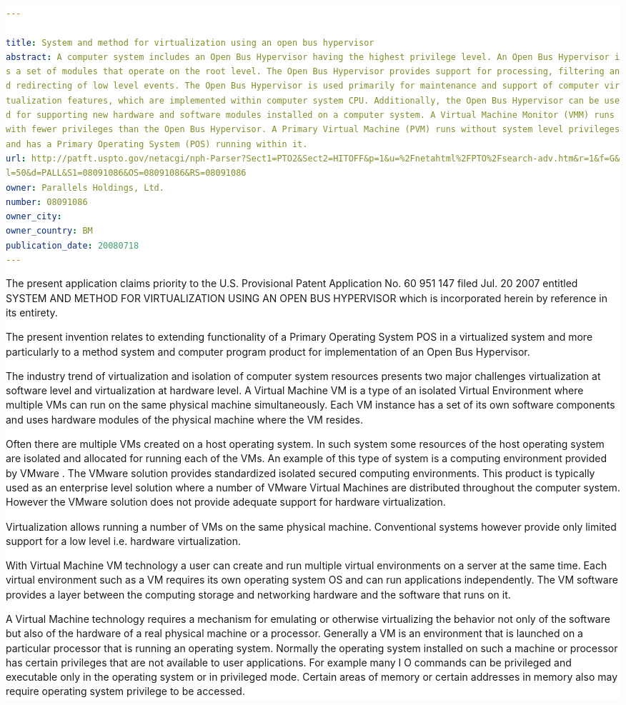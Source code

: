 ```yaml
---

title: System and method for virtualization using an open bus hypervisor
abstract: A computer system includes an Open Bus Hypervisor having the highest privilege level. An Open Bus Hypervisor is a set of modules that operate on the root level. The Open Bus Hypervisor provides support for processing, filtering and redirecting of low level events. The Open Bus Hypervisor is used primarily for maintenance and support of computer virtualization features, which are implemented within computer system CPU. Additionally, the Open Bus Hypervisor can be used for supporting new hardware and software modules installed on a computer system. A Virtual Machine Monitor (VMM) runs with fewer privileges than the Open Bus Hypervisor. A Primary Virtual Machine (PVM) runs without system level privileges and has a Primary Operating System (POS) running within it.
url: http://patft.uspto.gov/netacgi/nph-Parser?Sect1=PTO2&Sect2=HITOFF&p=1&u=%2Fnetahtml%2FPTO%2Fsearch-adv.htm&r=1&f=G&l=50&d=PALL&S1=08091086&OS=08091086&RS=08091086
owner: Parallels Holdings, Ltd.
number: 08091086
owner_city: 
owner_country: BM
publication_date: 20080718
---
```

The present application claims priority to the U.S. Provisional Patent Application No. 60 951 147 filed Jul. 20 2007 entitled SYSTEM AND METHOD FOR VIRTUALIZATION USING AN OPEN BUS HYPERVISOR which is incorporated herein by reference in its entirety.

The present invention relates to extending functionality of a Primary Operating System POS in a virtualized system and more particularly to a method system and computer program product for implementation of an Open Bus Hypervisor.

The industry trend of virtualization and isolation of computer system resources presents two major challenges virtualization at software level and virtualization at hardware level. A Virtual Machine VM is a type of an isolated Virtual Environment where multiple VMs can run on the same physical machine simultaneously. Each VM instance has a set of its own software components and uses hardware modules of the physical machine where the VM resides.

Often there are multiple VMs created on a host operating system. In such system some resources of the host operating system are isolated and allocated for running each of the VMs. An example of this type of system is a computing environment provided by VMware . The VMware solution provides standardized isolated secured computing environments. This product is typically used as an enterprise level solution where a number of VMware Virtual Machines are distributed throughout the computer system. However the VMware solution does not provide adequate support for hardware virtualization.

Virtualization allows running a number of VMs on the same physical machine. Conventional systems however provide only limited support for a low level i.e. hardware virtualization.

With Virtual Machine VM technology a user can create and run multiple virtual environments on a server at the same time. Each virtual environment such as a VM requires its own operating system OS and can run applications independently. The VM software provides a layer between the computing storage and networking hardware and the software that runs on it.

A Virtual Machine technology requires a mechanism for emulating or otherwise virtualizing the behavior not only of the software but also of the hardware of a real physical machine or a processor. Generally a VM is an environment that is launched on a particular processor that is running an operating system. Normally the operating system installed on such a machine or processor has certain privileges that are not available to user applications. For example many I O commands can be privileged and executable only in the operating system or in privileged mode. Certain areas of memory or certain addresses in memory also may require operating system privilege to be accessed.
